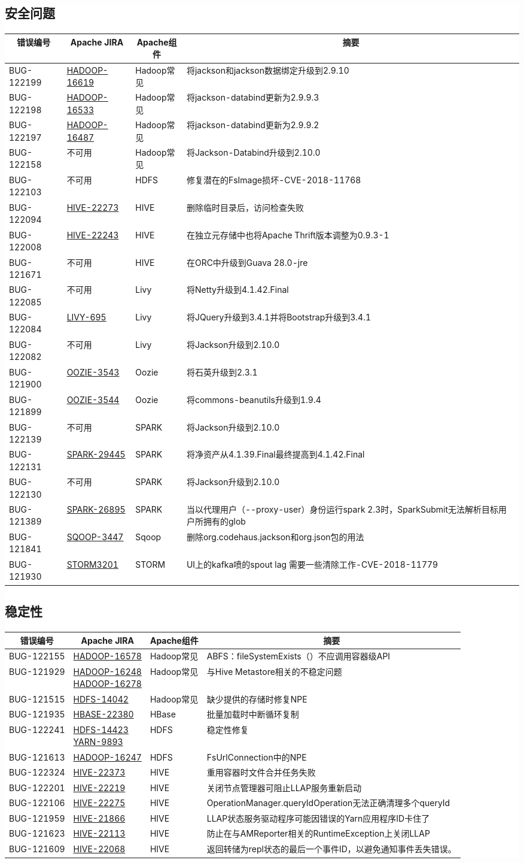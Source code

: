 ## **安全问题**

错误编号	|	Apache JIRA	|	Apache组件	|	摘要
----------	|	----------	|	----------	|	----------
| BUG-122199	|	[HADOOP-16619](https://issues.apache.org/jira/browse/HADOOP-16619)	|	Hadoop常见	|	将jackson和jackson数据绑定升级到2.9.10
| BUG-122198	|	[HADOOP-16533](https://issues.apache.org/jira/browse/HADOOP-16533)	|	Hadoop常见	|	将jackson-databind更新为2.9.9.3
| BUG-122197	|	[HADOOP-16487](https://issues.apache.org/jira/browse/HADOOP-16487)	|	Hadoop常见	|	将jackson-databind更新为2.9.9.2
| BUG-122158	|	不可用	|	Hadoop常见	|	将Jackson-Databind升级到2.10.0
| BUG-122103	|	不可用	|	HDFS	|	修复潜在的FsImage损坏-CVE-2018-11768
| BUG-122094	|	[HIVE-22273](https://issues.apache.org/jira/browse/HIVE-22273)	|	HIVE	|	删除临时目录后，访问检查失败
| BUG-122008	|	[HIVE-22243](https://issues.apache.org/jira/browse/HIVE-22243)	|	HIVE	|	在独立元存储中也将Apache Thrift版本调整为0.9.3-1
| BUG-121671	|	不可用	|	HIVE	|	在ORC中升级到Guava 28.0-jre
| BUG-122085	|	不可用	|	Livy	|	将Netty升级到4.1.42.Final
| BUG-122084	|	[LIVY-695](https://issues.apache.org/jira/browse/LIVY-695)	|	Livy	|	将JQuery升级到3.4.1并将Bootstrap升级到3.4.1
| BUG-122082	|	不可用	|	Livy	|	将Jackson升级到2.10.0
| BUG-121900	|	[OOZIE-3543](https://issues.apache.org/jira/browse/OOZIE-3543)	|	Oozie	|	将石英升级到2.3.1
| BUG-121899	|	[OOZIE-3544](https://issues.apache.org/jira/browse/OOZIE-3544)	|	Oozie	|	将commons-beanutils升级到1.9.4
| BUG-122139	|	不可用	|	SPARK	|	将Jackson升级到2.10.0
| BUG-122131	|	[SPARK-29445](https://issues.apache.org/jira/browse/SPARK-29445)	|	SPARK	|	将净资产从4.1.39.Final最终提高到4.1.42.Final
| BUG-122130	|	不可用	|	SPARK	|	将Jackson升级到2.10.0
| BUG-121389	|	[SPARK-26895](https://issues.apache.org/jira/browse/SPARK-26895)	|	SPARK	|	当以代理用户（--proxy-user）身份运行spark 2.3时，SparkSubmit无法解析目标用户所拥有的glob
| BUG-121841	|	[SQOOP-3447](https://issues.apache.org/jira/browse/SQOOP-3447)	|	Sqoop	|	删除org.codehaus.jackson和org.json包的用法
| BUG-121930	|	[STORM3201](https://issues.apache.org/jira/browse/STORM3201)	|	STORM	|	UI上的kafka喷的spout lag 需要一些清除工作-CVE-2018-11779

## **稳定性**

错误编号	|	Apache JIRA	|	Apache组件	|	摘要
----------	|	----------	|	----------	|	----------
| BUG-122155	|	[HADOOP-16578](https://issues.apache.org/jira/browse/HADOOP-16578)	|	Hadoop常见	|	ABFS：fileSystemExists（）不应调用容器级API
| BUG-121929	|	[HADOOP-16248](https://issues.apache.org/jira/browse/HADOOP-16248)<br>[HADOOP-16278](https://issues.apache.org/jira/browse/HADOOP-16278)	|	Hadoop常见	|	与Hive Metastore相关的不稳定问题
| BUG-121515	|	[HDFS-14042](https://issues.apache.org/jira/browse/HDFS-14042)	|	Hadoop常见	|	缺少提供的存储时修复NPE
| BUG-121935	|	[HBASE-22380](https://issues.apache.org/jira/browse/HBASE-22380)	|	HBase	|	批量加载时中断循环复制
| BUG-122241	|	[HDFS-14423](https://issues.apache.org/jira/browse/HDFS-14423)<br>[YARN-9893](https://issues.apache.org/jira/browse/YARN-9893)	|	HDFS	|	稳定性修复
| BUG-121613	|	[HADOOP-16247](https://issues.apache.org/jira/browse/HADOOP-16247)	|	HDFS	|	FsUrlConnection中的NPE
| BUG-122324	|	[HIVE-22373](https://issues.apache.org/jira/browse/HIVE-22373)	|	HIVE	|	重用容器时文件合并任务失败
| BUG-122201	|	[HIVE-22219](https://issues.apache.org/jira/browse/HIVE-22219)	|	HIVE	|	关闭节点管理器可阻止LLAP服务重新启动
| BUG-122106	|	[HIVE-22275](https://issues.apache.org/jira/browse/HIVE-22275)	|	HIVE	|	OperationManager.queryIdOperation无法正确清理多个queryId
| BUG-121959	|	[HIVE-21866](https://issues.apache.org/jira/browse/HIVE-21866)	|	HIVE	|	LLAP状态服务驱动程序可能因错误的Yarn应用程序ID卡住了
| BUG-121623	|	[HIVE-22113](https://issues.apache.org/jira/browse/HIVE-22113)	|	HIVE	|	防止在与AMReporter相关的RuntimeException上关闭LLAP
| BUG-121609	|	[HIVE-22068](https://issues.apache.org/jira/browse/HIVE-22068)	|	HIVE	|	返回转储为repl状态的最后一个事件ID，以避免通知事件丢失错误。